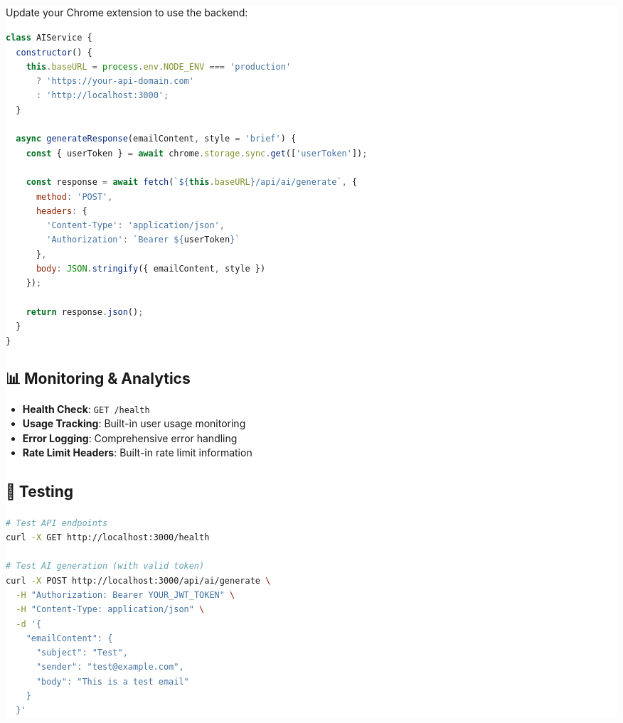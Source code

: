 Update your Chrome extension to use the backend:

```javascript
class AIService {
  constructor() {
    this.baseURL = process.env.NODE_ENV === 'production' 
      ? 'https://your-api-domain.com' 
      : 'http://localhost:3000';
  }

  async generateResponse(emailContent, style = 'brief') {
    const { userToken } = await chrome.storage.sync.get(['userToken']);
    
    const response = await fetch(`${this.baseURL}/api/ai/generate`, {
      method: 'POST',
      headers: {
        'Content-Type': 'application/json',
        'Authorization': `Bearer ${userToken}`
      },
      body: JSON.stringify({ emailContent, style })
    });

    return response.json();
  }
}
```

## 📊 Monitoring & Analytics

- **Health Check**: `GET /health`
- **Usage Tracking**: Built-in user usage monitoring
- **Error Logging**: Comprehensive error handling
- **Rate Limit Headers**: Built-in rate limit information

## 🧪 Testing

```bash
# Test API endpoints
curl -X GET http://localhost:3000/health

# Test AI generation (with valid token)
curl -X POST http://localhost:3000/api/ai/generate \
  -H "Authorization: Bearer YOUR_JWT_TOKEN" \
  -H "Content-Type: application/json" \
  -d '{
    "emailContent": {
      "subject": "Test",
      "sender": "test@example.com",
      "body": "This is a test email"
    }
  }'
```
